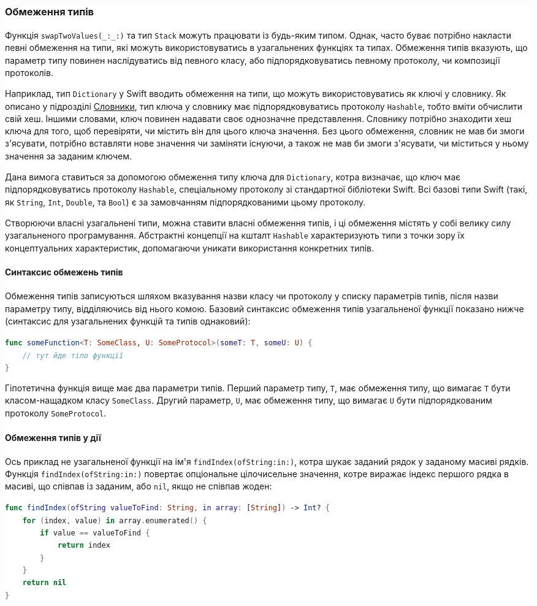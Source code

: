 ### Обмеження типів

Функція  `swapTwoValues(_:_:)` та тип `Stack` можуть працювати із будь-яким типом. Однак, часто буває потрібно накласти певні обмеження на типи, які можуть використовуватись в узагальнених функціях та типах. Обмеження типів вказують, що параметр типу повинен наслідуватись від певного класу, або підпорядковуватись певному протоколу, чи композиції протоколів.

Наприклад, тип `Dictionary` у Swift вводить обмеження на типи, що можуть використовуватись як ключі у словнику. Як описано у підрозділі [Словники](3_collection_types.md#Словники), тип ключа у словнику має підпорядковуватись протоколу `Hashable`, тобто вміти обчислити свій хеш. Іншими словами, ключ повинен надавати своє однозначне представлення. Словнику потрібно знаходити хеш ключа для того, щоб перевіряти, чи містить він для цього ключа значення. Без цього обмеження, словник не мав би змоги з'ясувати, потрібно вставляти нове значення чи заміняти існуючи, а також не мав би змоги з'ясувати, чи міститься у ньому значення за заданим ключем.

Дана вимога ставиться за допомогою обмеження типу ключа для `Dictionary`, котра визначає, що ключ має підпорядковуватись протоколу `Hashable`, спеціальному протоколу зі стандартної бібліотеки Swift. Всі базові типи Swift \(такі, як `String`, `Int`, `Double`, та `Bool`\) є за замовчанням підпорядкованими цьому протоколу.

Створюючи власні узагальнені типи, можна ставити власні обмеження типів, і ці обмеження містять у собі велику силу узагальненого програмування. Абстрактні концепції на кшталт `Hashable` характеризують типи з точки зору їх концептуальних характеристик, допомагаючи уникати використання конкретних типів.

#### Синтаксис обмежень типів

Обмеження типів записуються шляхом вказування назви класу чи протоколу у списку параметрів типів, після назви параметру типу, відділяючись від нього комою. Базовий синтаксис обмеження типів узагальненої функції показано нижче \(синтаксис для узагальнених функцій та типів однаковий\):

```swift
func someFunction<T: SomeClass, U: SomeProtocol>(someT: T, someU: U) {
    // тут йде тіло функції
}
```

Гіпотетична функція вище має два параметри типів. Перший параметр типу, `T`, має обмеження типу, що вимагає `T` бути класом-нащадком класу  `SomeClass`. Другий параметр, `U`, має обмеження типу, що вимагає `U` бути підпорядкованим протоколу `SomeProtocol`.

#### Обмеження типів у дії

Ось приклад не узагальненої функції на ім'я `findIndex(ofString:in:)`, котра шукає заданий рядок у заданому масиві рядків. Функція `findIndex(ofString:in:)` повертає опціональне цілочисельне значення, котре виражає індекс першого рядка в масиві, що співпав із заданим, або `nil`, якщо не співпав жоден:

```swift
func findIndex(ofString valueToFind: String, in array: [String]) -> Int? {
    for (index, value) in array.enumerated() {
        if value == valueToFind {
            return index
        }
    }
    return nil
}
```
